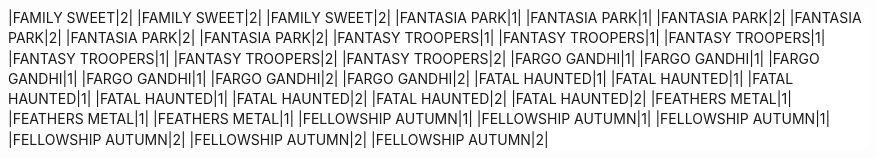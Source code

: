 |FAMILY SWEET|2|
|FAMILY SWEET|2|
|FAMILY SWEET|2|
|FANTASIA PARK|1|
|FANTASIA PARK|1|
|FANTASIA PARK|2|
|FANTASIA PARK|2|
|FANTASIA PARK|2|
|FANTASIA PARK|2|
|FANTASY TROOPERS|1|
|FANTASY TROOPERS|1|
|FANTASY TROOPERS|1|
|FANTASY TROOPERS|1|
|FANTASY TROOPERS|2|
|FANTASY TROOPERS|2|
|FARGO GANDHI|1|
|FARGO GANDHI|1|
|FARGO GANDHI|1|
|FARGO GANDHI|1|
|FARGO GANDHI|2|
|FARGO GANDHI|2|
|FATAL HAUNTED|1|
|FATAL HAUNTED|1|
|FATAL HAUNTED|1|
|FATAL HAUNTED|1|
|FATAL HAUNTED|2|
|FATAL HAUNTED|2|
|FATAL HAUNTED|2|
|FEATHERS METAL|1|
|FEATHERS METAL|1|
|FEATHERS METAL|1|
|FELLOWSHIP AUTUMN|1|
|FELLOWSHIP AUTUMN|1|
|FELLOWSHIP AUTUMN|1|
|FELLOWSHIP AUTUMN|2|
|FELLOWSHIP AUTUMN|2|
|FELLOWSHIP AUTUMN|2|